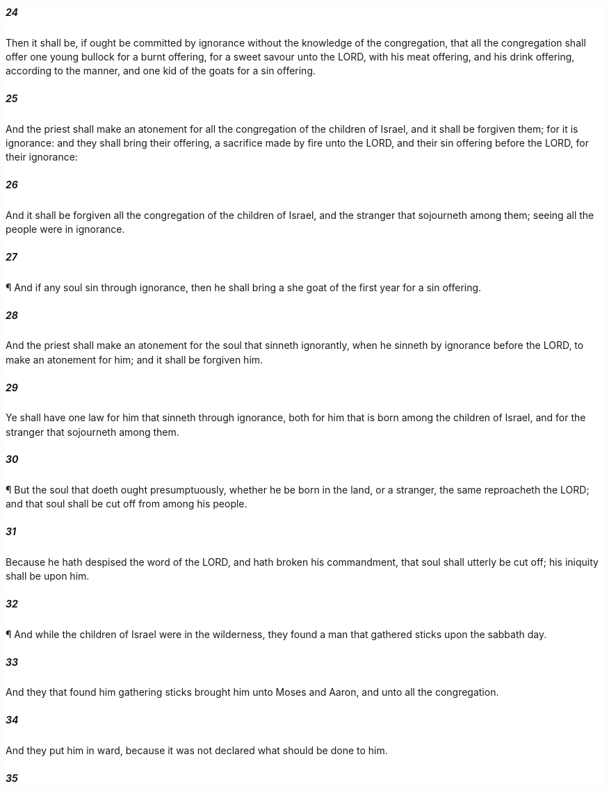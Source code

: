 ##### 24

Then it shall be, if ought be committed by ignorance without the knowledge of the congregation, that all the congregation shall offer one young bullock for a burnt offering, for a sweet savour unto the LORD, with his meat offering, and his drink offering, according to the manner, and one kid of the goats for a sin offering.

##### 25

And the priest shall make an atonement for all the congregation of the children of Israel, and it shall be forgiven them; for it is ignorance: and they shall bring their offering, a sacrifice made by fire unto the LORD, and their sin offering before the LORD, for their ignorance:

##### 26

And it shall be forgiven all the congregation of the children of Israel, and the stranger that sojourneth among them; seeing all the people were in ignorance.

##### 27

¶ And if any soul sin through ignorance, then he shall bring a she goat of the first year for a sin offering.

##### 28

And the priest shall make an atonement for the soul that sinneth ignorantly, when he sinneth by ignorance before the LORD, to make an atonement for him; and it shall be forgiven him.

##### 29

Ye shall have one law for him that sinneth through ignorance, both for him that is born among the children of Israel, and for the stranger that sojourneth among them.

##### 30

¶ But the soul that doeth ought presumptuously, whether he be born in the land, or a stranger, the same reproacheth the LORD; and that soul shall be cut off from among his people.

##### 31

Because he hath despised the word of the LORD, and hath broken his commandment, that soul shall utterly be cut off; his iniquity shall be upon him.

##### 32

¶ And while the children of Israel were in the wilderness, they found a man that gathered sticks upon the sabbath day.

##### 33

And they that found him gathering sticks brought him unto Moses and Aaron, and unto all the congregation.

##### 34

And they put him in ward, because it was not declared what should be done to him.

##### 35
